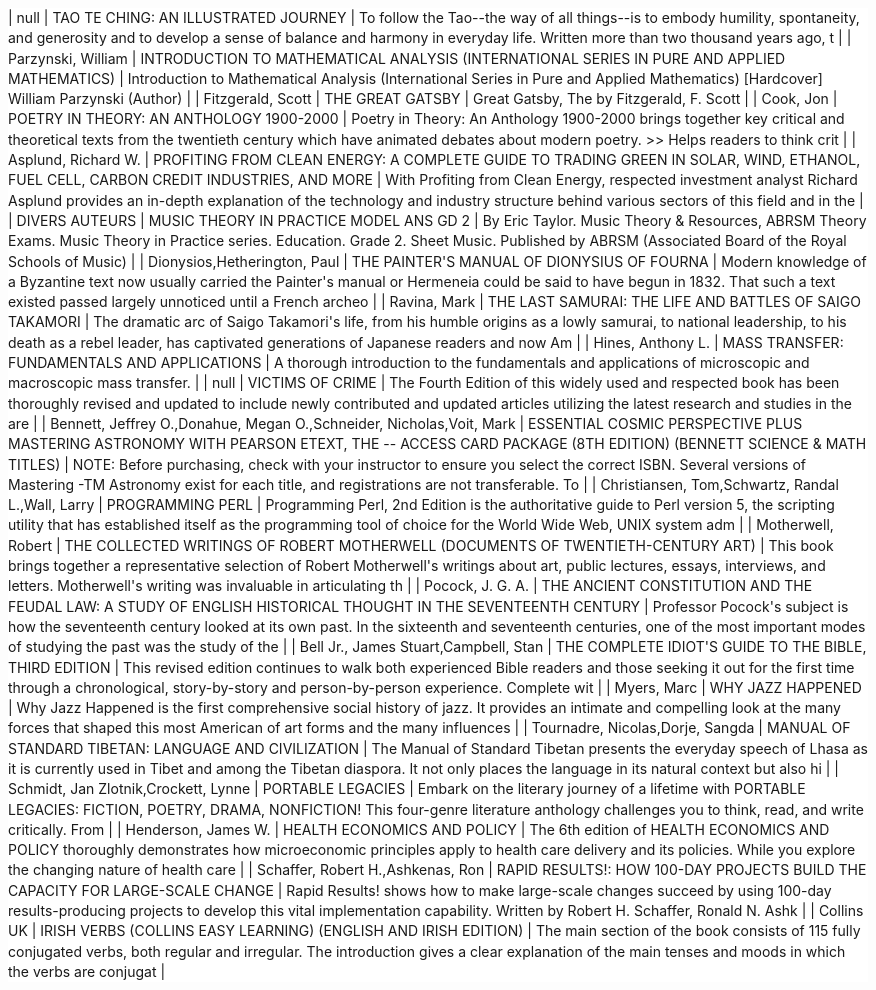 | null | TAO TE CHING: AN ILLUSTRATED JOURNEY | To follow the Tao--the way of all things--is to embody humility, spontaneity, and generosity and to develop a sense of balance and harmony in everyday life. Written more than two thousand years ago, t |
| Parzynski, William | INTRODUCTION TO MATHEMATICAL ANALYSIS (INTERNATIONAL SERIES IN PURE AND APPLIED MATHEMATICS) | Introduction to Mathematical Analysis (International Series in Pure and Applied Mathematics) [Hardcover] William Parzynski (Author) |
| Fitzgerald, Scott | THE GREAT GATSBY | Great Gatsby, The by Fitzgerald, F. Scott |
| Cook, Jon | POETRY IN THEORY: AN ANTHOLOGY 1900-2000 | Poetry in Theory: An Anthology 1900-2000 brings together key critical and theoretical texts from the twentieth century which have animated debates about modern poetry.   >> Helps readers to think crit |
| Asplund, Richard W. | PROFITING FROM CLEAN ENERGY: A COMPLETE GUIDE TO TRADING GREEN IN SOLAR, WIND, ETHANOL, FUEL CELL, CARBON CREDIT INDUSTRIES, AND MORE | With Profiting from Clean Energy, respected investment analyst Richard Asplund provides an in-depth explanation of the technology and industry structure behind various sectors of this field and in the |
| DIVERS AUTEURS | MUSIC THEORY IN PRACTICE MODEL ANS GD 2 | By Eric Taylor. Music Theory & Resources, ABRSM Theory Exams. Music Theory in Practice series. Education. Grade 2. Sheet Music. Published by ABRSM (Associated Board of the Royal Schools of Music) |
| Dionysios,Hetherington, Paul | THE PAINTER'S MANUAL OF DIONYSIUS OF FOURNA |  Modern knowledge of a Byzantine text now usually carried the Painter's manual or Hermeneia could be said to have begun in 1832. That such a text existed passed largely unnoticed until a French archeo |
| Ravina, Mark | THE LAST SAMURAI: THE LIFE AND BATTLES OF SAIGO TAKAMORI | The dramatic arc of Saigo Takamori's life, from his humble origins as a lowly samurai, to national leadership, to his death as a rebel leader, has captivated generations of Japanese readers and now Am |
| Hines, Anthony L. | MASS TRANSFER: FUNDAMENTALS AND APPLICATIONS | A thorough introduction to the fundamentals and applications of microscopic and macroscopic mass transfer. |
| null | VICTIMS OF CRIME | The Fourth Edition of this widely used and respected book has been thoroughly revised and updated to include newly contributed and updated articles utilizing the latest research and studies in the are |
| Bennett, Jeffrey O.,Donahue, Megan O.,Schneider, Nicholas,Voit, Mark | ESSENTIAL COSMIC PERSPECTIVE PLUS MASTERING ASTRONOMY WITH PEARSON ETEXT, THE -- ACCESS CARD PACKAGE (8TH EDITION) (BENNETT SCIENCE &AMP; MATH TITLES) | NOTE: Before purchasing, check with your instructor to ensure you select the correct ISBN. Several versions of Mastering -TM  Astronomy exist for each title, and registrations are not transferable. To |
| Christiansen, Tom,Schwartz, Randal L.,Wall, Larry | PROGRAMMING PERL |  Programming Perl, 2nd Edition is the authoritative guide to Perl version 5, the scripting utility that has established itself as the programming tool of choice for the World Wide Web, UNIX system adm |
| Motherwell, Robert | THE COLLECTED WRITINGS OF ROBERT MOTHERWELL (DOCUMENTS OF TWENTIETH-CENTURY ART) | This book brings together a representative selection of Robert Motherwell's writings about art, public lectures, essays, interviews, and letters. Motherwell's writing was invaluable in articulating th |
| Pocock, J. G. A. | THE ANCIENT CONSTITUTION AND THE FEUDAL LAW: A STUDY OF ENGLISH HISTORICAL THOUGHT IN THE SEVENTEENTH CENTURY | Professor Pocock's subject is how the seventeenth century looked at its own past. In the sixteenth and seventeenth centuries, one of the most important modes of studying the past was the study of the  |
| Bell Jr., James Stuart,Campbell, Stan | THE COMPLETE IDIOT'S GUIDE TO THE BIBLE, THIRD EDITION |  This revised edition continues to walk both experienced Bible readers and those seeking it out for the first time through a chronological, story-by-story and person-by-person experience. Complete wit |
| Myers, Marc | WHY JAZZ HAPPENED | Why Jazz Happened is the first comprehensive social history of jazz. It provides an intimate and compelling look at the many forces that shaped this most American of art forms and the many influences  |
| Tournadre, Nicolas,Dorje, Sangda | MANUAL OF STANDARD TIBETAN: LANGUAGE AND CIVILIZATION | The Manual of Standard Tibetan presents the everyday speech of Lhasa as it is currently used in Tibet and among the Tibetan diaspora. It not only places the language in its natural context but also hi |
| Schmidt, Jan Zlotnik,Crockett, Lynne | PORTABLE LEGACIES | Embark on the literary journey of a lifetime with PORTABLE LEGACIES: FICTION, POETRY, DRAMA, NONFICTION! This four-genre literature anthology challenges you to think, read, and write critically. From  |
| Henderson, James W. | HEALTH ECONOMICS AND POLICY | The 6th edition of HEALTH ECONOMICS AND POLICY thoroughly demonstrates how microeconomic principles apply to health care delivery and its policies. While you explore the changing nature of health care |
| Schaffer, Robert H.,Ashkenas, Ron | RAPID RESULTS!: HOW 100-DAY PROJECTS BUILD THE CAPACITY FOR LARGE-SCALE CHANGE | Rapid Results! shows how to make large-scale changes succeed  by using 100-day results-producing projects to develop this vital implementation capability. Written by Robert H. Schaffer, Ronald N. Ashk |
| Collins UK | IRISH VERBS (COLLINS EASY LEARNING) (ENGLISH AND IRISH EDITION) | The main section of the book consists of 115 fully conjugated verbs, both regular and irregular. The introduction gives a clear explanation of the main tenses and moods in which the verbs are conjugat |